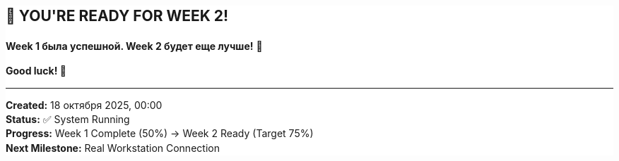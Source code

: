 
## 🎉 YOU'RE READY FOR WEEK 2!

**Week 1 была успешной. Week 2 будет еще лучше!** 🚀

**Good luck! 💪**

---

**Created:** 18 октября 2025, 00:00  
**Status:** ✅ System Running  
**Progress:** Week 1 Complete (50%) → Week 2 Ready (Target 75%)  
**Next Milestone:** Real Workstation Connection
